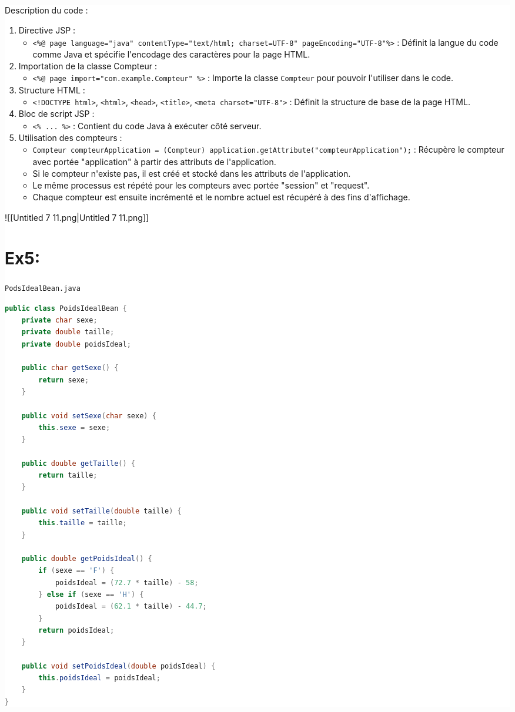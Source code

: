 Description du code :

1. Directive JSP :
    - `<%@ page language="java" contentType="text/html; charset=UTF-8" pageEncoding="UTF-8"%>` : Définit la langue du code comme Java et spécifie l'encodage des caractères pour la page HTML.
2. Importation de la classe Compteur :
    - `<%@ page import="com.example.Compteur" %>` : Importe la classe `Compteur` pour pouvoir l'utiliser dans le code.
3. Structure HTML :
    - `<!DOCTYPE html>`, `<html>`, `<head>`, `<title>`, `<meta charset="UTF-8">` : Définit la structure de base de la page HTML.
4. Bloc de script JSP :
    - `<% ... %>` : Contient du code Java à exécuter côté serveur.
5. Utilisation des compteurs :
    - `Compteur compteurApplication = (Compteur) application.getAttribute("compteurApplication");` : Récupère le compteur avec portée "application" à partir des attributs de l'application.
    - Si le compteur n'existe pas, il est créé et stocké dans les attributs de l'application.
    - Le même processus est répété pour les compteurs avec portée "session" et "request".
    - Chaque compteur est ensuite incrémenté et le nombre actuel est récupéré à des fins d'affichage.

![[Untitled 7 11.png|Untitled 7 11.png]]

# Ex5:

`PodsIdealBean.java`

```Java
public class PoidsIdealBean {
    private char sexe;
    private double taille;
    private double poidsIdeal;

    public char getSexe() {
        return sexe;
    }

    public void setSexe(char sexe) {
        this.sexe = sexe;
    }

    public double getTaille() {
        return taille;
    }

    public void setTaille(double taille) {
        this.taille = taille;
    }

    public double getPoidsIdeal() {
        if (sexe == 'F') {
            poidsIdeal = (72.7 * taille) - 58;
        } else if (sexe == 'H') {
            poidsIdeal = (62.1 * taille) - 44.7;
        }
        return poidsIdeal;
    }

    public void setPoidsIdeal(double poidsIdeal) {
        this.poidsIdeal = poidsIdeal;
    }
}
```

